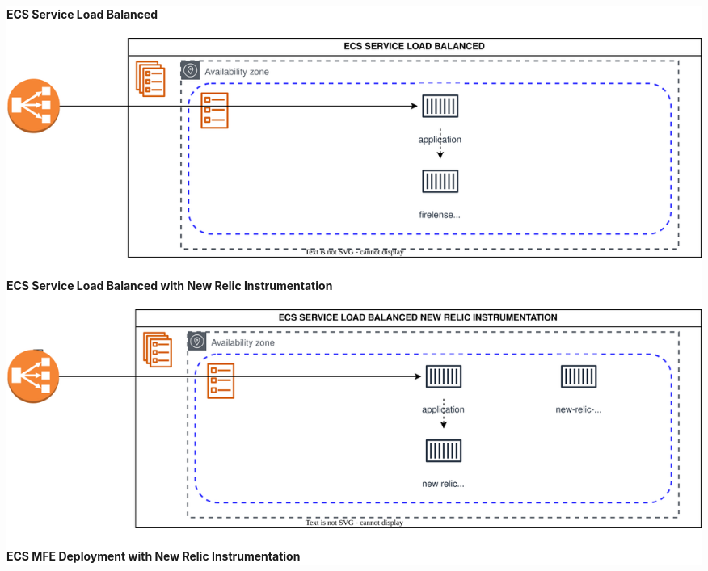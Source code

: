 #### ECS Service Load Balanced
![ecs-service.svg](./resources/diagrams/ecs-service-loadbalanced.svg)

#### ECS Service Load Balanced with New Relic Instrumentation
![ecs-service.svg](./resources/diagrams/ecs-service-load-balanced-new-relic-instrumentation.svg)

#### ECS MFE Deployment with New Relic Instrumentation